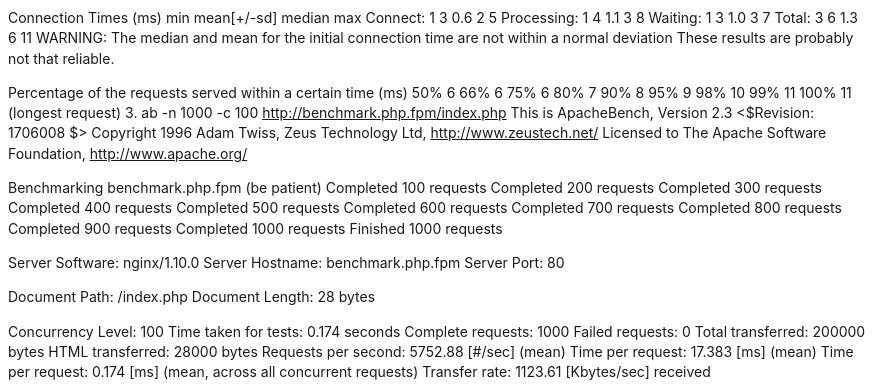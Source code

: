 Connection Times (ms)
              min  mean[+/-sd] median   max
Connect:        1    3   0.6      2       5
Processing:     1    4   1.1      3       8
Waiting:        1    3   1.0      3       7
Total:          3    6   1.3      6      11
WARNING: The median and mean for the initial connection time are not within a normal deviation
        These results are probably not that reliable.

Percentage of the requests served within a certain time (ms)
  50%      6
  66%      6
  75%      6
  80%      7
  90%      8
  95%      9
  98%     10
  99%     11
 100%     11 (longest request)
3.
ab -n 1000 -c 100 http://benchmark.php.fpm/index.php
This is ApacheBench, Version 2.3 <$Revision: 1706008 $>
Copyright 1996 Adam Twiss, Zeus Technology Ltd, http://www.zeustech.net/
Licensed to The Apache Software Foundation, http://www.apache.org/

Benchmarking benchmark.php.fpm (be patient)
Completed 100 requests
Completed 200 requests
Completed 300 requests
Completed 400 requests
Completed 500 requests
Completed 600 requests
Completed 700 requests
Completed 800 requests
Completed 900 requests
Completed 1000 requests
Finished 1000 requests


Server Software:        nginx/1.10.0
Server Hostname:        benchmark.php.fpm
Server Port:            80

Document Path:          /index.php
Document Length:        28 bytes

Concurrency Level:      100
Time taken for tests:   0.174 seconds
Complete requests:      1000
Failed requests:        0
Total transferred:      200000 bytes
HTML transferred:       28000 bytes
Requests per second:    5752.88 [#/sec] (mean)
Time per request:       17.383 [ms] (mean)
Time per request:       0.174 [ms] (mean, across all concurrent requests)
Transfer rate:          1123.61 [Kbytes/sec] received
